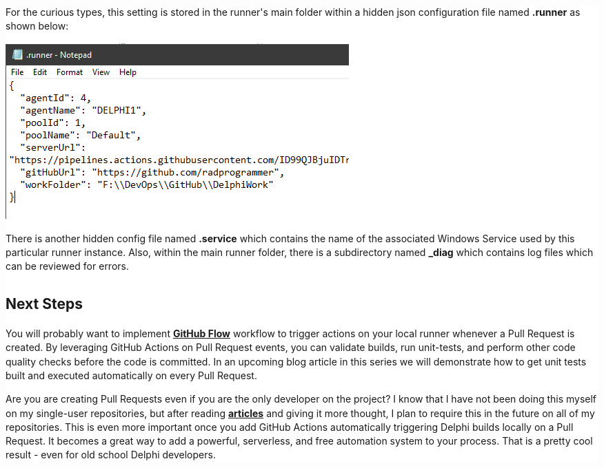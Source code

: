 For the curious types, this setting is stored in the runner's main folder within a hidden json configuration file named **.runner** as shown below:

![Runner config file contents](/assets/blog/Continuous-Integration/GitHub-Runners/GitHub-Runner-config.png)

There is another hidden config file named **.service** which contains the name of the associated Windows Service used by this particular runner instance. Also, within the main runner folder, there is a subdirectory named **\_diag** which contains log files which can be reviewed for errors.

## Next Steps

You will probably want to implement [**GitHub Flow**](https://docs.github.com/en/get-started/quickstart/github-flow) workflow to trigger actions on your local runner whenever a Pull Request is created. By leveraging GitHub Actions on Pull Request events, you can validate builds, run unit-tests, and perform other code quality checks before the code is committed. In an upcoming blog article in this series we will demonstrate how to get unit tests built and executed automatically on every Pull Request.

Are you are creating Pull Requests even if you are the only developer on the project? I know that I have not been doing this myself on my single-user repositories, but after reading [**articles**](https://www.tempertemper.net/blog/why-i-always-raise-a-pull-request-on-solo-projects) and giving it more thought, I plan to require this in the future on all of my repositories. This is even more important once you add GitHub Actions automatically triggering Delphi builds locally on a Pull Request. It becomes a great way to add a powerful, serverless, and free automation system to your process. That is a pretty cool result - even for old school Delphi developers.
